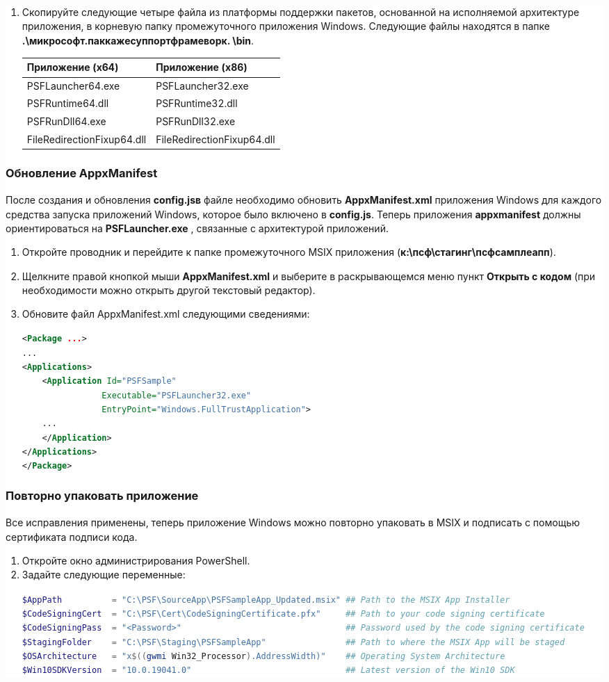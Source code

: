 1. Скопируйте следующие четыре файла из платформы поддержки пакетов, основанной на исполняемой архитектуре приложения, в корневую папку промежуточного приложения Windows. Следующие файлы находятся в папке **.\микрософт.паккажесуппортфрамеворк. <Version> \bin**.

    | Приложение (x64)          | Приложение (x86)          | 
    |----------------------------|----------------------------|
    | PSFLauncher64.exe          | PSFLauncher32.exe          |
    | PSFRuntime64.dll           | PSFRuntime32.dll           |
    | PSFRunDll64.exe            | PSFRunDll32.exe            |
    | FileRedirectionFixup64.dll | FileRedirectionFixup64.dll |


### <a name="update-appxmanifest"></a>Обновление AppxManifest
После создания и обновления **config.jsв** файле необходимо обновить **AppxManifest.xml** приложения Windows для каждого средства запуска приложений Windows, которое было включено в **config.js**. Теперь приложения **appxmanifest** должны ориентироваться на **PSFLauncher.exe** , связанные с архитектурой приложений.


1. Откройте проводник и перейдите к папке промежуточного MSIX приложения (**к:\псф\стагинг\псфсамплеапп**).
1. Щелкните правой кнопкой мыши **AppxManifest.xml** и выберите в раскрывающемся меню пункт **Открыть с кодом** (при необходимости можно открыть другой текстовый редактор).

1. Обновите файл AppxManifest.xml следующими сведениями:
    ```xml
    <Package ...>
    ...
    <Applications>
        <Application Id="PSFSample"
                    Executable="PSFLauncher32.exe"
                    EntryPoint="Windows.FullTrustApplication">
        ...
        </Application>
    </Applications>
    </Package>
    ```


### <a name="re-package-the-application"></a>Повторно упаковать приложение
Все исправления применены, теперь приложение Windows можно повторно упаковать в MSIX и подписать с помощью сертификата подписи кода.

1. Откройте окно администрирования PowerShell.
1. Задайте следующие переменные:
    ```PowerShell
    $AppPath          = "C:\PSF\SourceApp\PSFSampleApp_Updated.msix" ## Path to the MSIX App Installer
    $CodeSigningCert  = "C:\PSF\Cert\CodeSigningCertificate.pfx"     ## Path to your code signing certificate
    $CodeSigningPass  = "<Password>"                                 ## Password used by the code signing certificate
    $StagingFolder    = "C:\PSF\Staging\PSFSampleApp"                ## Path to where the MSIX App will be staged
    $OSArchitecture   = "x$((gwmi Win32_Processor).AddressWidth)"    ## Operating System Architecture
    $Win10SDKVersion  = "10.0.19041.0"                               ## Latest version of the Win10 SDK
    ```
